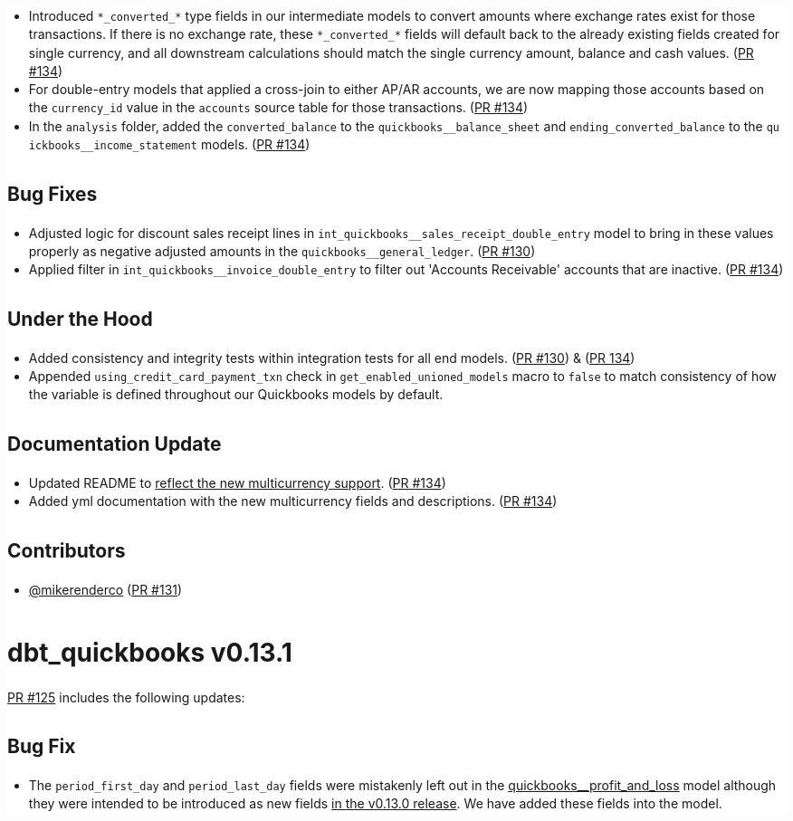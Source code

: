 
- Introduced `*_converted_*` type fields in our intermediate models to convert amounts where exchange rates exist for those transactions. If there is no exchange rate, these `*_converted_*` fields will default back to the already existing fields created for single currency, and all downstream calculations should match the single currency amount, balance and cash values. ([PR #134](https://github.com/fivetran/dbt_quickbooks/pull/134))
- For double-entry models that applied a cross-join to either AP/AR accounts, we are now mapping those accounts based on the `currency_id` value in the `accounts` source table for those transactions. ([PR #134](https://github.com/fivetran/dbt_quickbooks/pull/134))
- In the `analysis` folder, added the `converted_balance` to the `quickbooks__balance_sheet` and `ending_converted_balance` to the `quickbooks__income_statement` models. ([PR #134](https://github.com/fivetran/dbt_quickbooks/pull/134))

## Bug Fixes
- Adjusted logic for discount sales receipt lines in `int_quickbooks__sales_receipt_double_entry` model to bring in these values properly as negative adjusted amounts in the `quickbooks__general_ledger`. 
([PR #130](https://github.com/fivetran/dbt_quickbooks/pull/130))  
- Applied filter in `int_quickbooks__invoice_double_entry` to filter out 'Accounts Receivable' accounts that are inactive. ([PR #134](https://github.com/fivetran/dbt_quickbooks/pull/134)) 

## Under the Hood
- Added consistency and integrity tests within integration tests for all end models. ([PR #130](https://github.com/fivetran/dbt_quickbooks/pull/130)) & ([PR 134](https://github.com/fivetran/dbt_quickbooks/pull/134))
- Appended `using_credit_card_payment_txn` check in  `get_enabled_unioned_models` macro to `false` to match consistency of how the variable is defined throughout our Quickbooks models by default.

## Documentation Update
- Updated README to [reflect the new multicurrency support](https://github.com/fivetran/dbt_quickbooks?tab=readme-ov-file#multicurrency-vs-single-currency-configuration). ([PR #134](https://github.com/fivetran/dbt_quickbooks/pull/134))
- Added yml documentation with the new multicurrency fields and descriptions. ([PR #134](https://github.com/fivetran/dbt_quickbooks/pull/134))

## Contributors
- [@mikerenderco](https://github.com/mikerenderco) ([PR #131](https://github.com/fivetran/dbt_quickbooks/pull/131))

# dbt_quickbooks v0.13.1
[PR #125](https://github.com/fivetran/dbt_quickbooks/pull/125) includes the following updates:

## Bug Fix
- The `period_first_day` and `period_last_day` fields were mistakenly left out in the [quickbooks__profit_and_loss](https://github.com/fivetran/dbt_quickbooks/blob/main/models/quickbooks__profit_and_loss.sql) model although they were intended to be introduced as new fields [in the v0.13.0 release](https://github.com/fivetran/dbt_quickbooks/releases/tag/v0.13.0). We have added these fields into the model.
